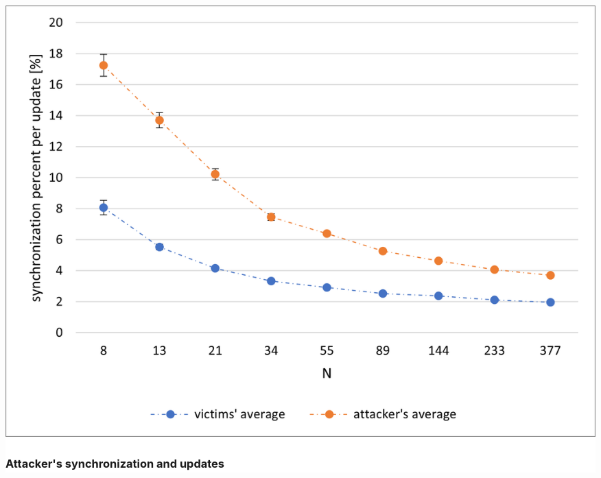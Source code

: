 ![Synchronization percent per update](charts/2_k3_synch/2_N_K3_synch_h3.png)
### Attacker's synchronization and updates